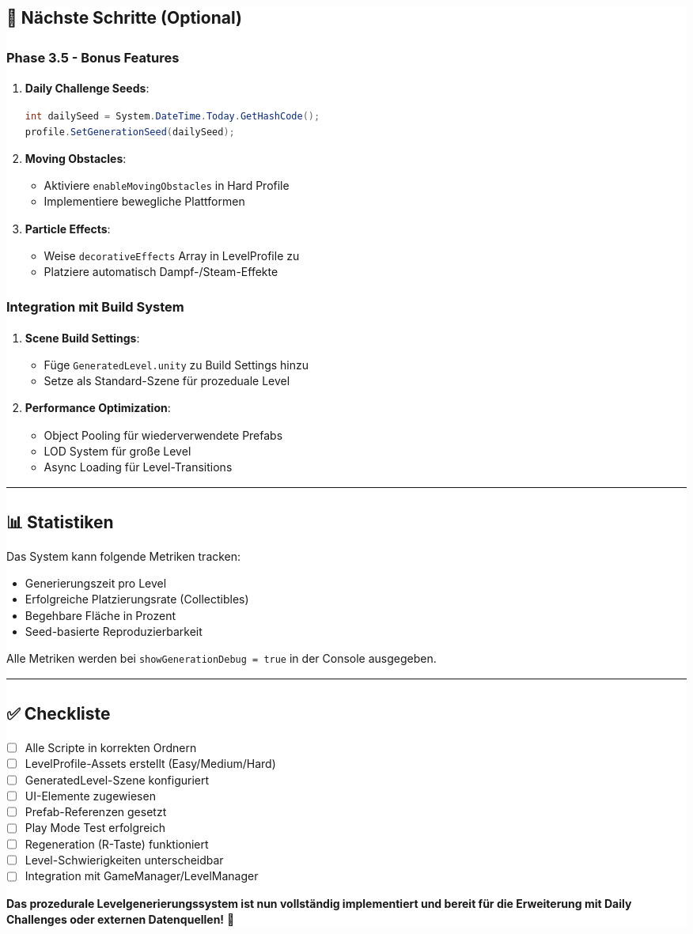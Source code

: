 
## 🎯 Nächste Schritte (Optional)

### Phase 3.5 - Bonus Features

1. **Daily Challenge Seeds**:
   ```csharp
   int dailySeed = System.DateTime.Today.GetHashCode();
   profile.SetGenerationSeed(dailySeed);
   ```

2. **Moving Obstacles**:
   - Aktiviere `enableMovingObstacles` in Hard Profile
   - Implementiere bewegliche Plattformen

3. **Particle Effects**:
   - Weise `decorativeEffects` Array in LevelProfile zu
   - Platziere automatisch Dampf-/Steam-Effekte

### Integration mit Build System

1. **Scene Build Settings**:
   - Füge `GeneratedLevel.unity` zu Build Settings hinzu
   - Setze als Standard-Szene für prozeduale Level

2. **Performance Optimization**:
   - Object Pooling für wiederverwendete Prefabs
   - LOD System für große Level
   - Async Loading für Level-Transitions

---

## 📊 Statistiken

Das System kann folgende Metriken tracken:
- Generierungszeit pro Level
- Erfolgreiche Platzierungsrate (Collectibles)
- Begehbare Fläche in Prozent
- Seed-basierte Reproduzierbarkeit

Alle Metriken werden bei `showGenerationDebug = true` in der Console ausgegeben.

---

## ✅ Checkliste

- [ ] Alle Scripte in korrekten Ordnern
- [ ] LevelProfile-Assets erstellt (Easy/Medium/Hard)
- [ ] GeneratedLevel-Szene konfiguriert
- [ ] UI-Elemente zugewiesen
- [ ] Prefab-Referenzen gesetzt
- [ ] Play Mode Test erfolgreich
- [ ] Regeneration (R-Taste) funktioniert
- [ ] Level-Schwierigkeiten unterscheidbar
- [ ] Integration mit GameManager/LevelManager

**Das prozedurale Levelgenerierungssystem ist nun vollständig implementiert und bereit für die Erweiterung mit Daily Challenges oder externen Datenquellen!** 🎉
